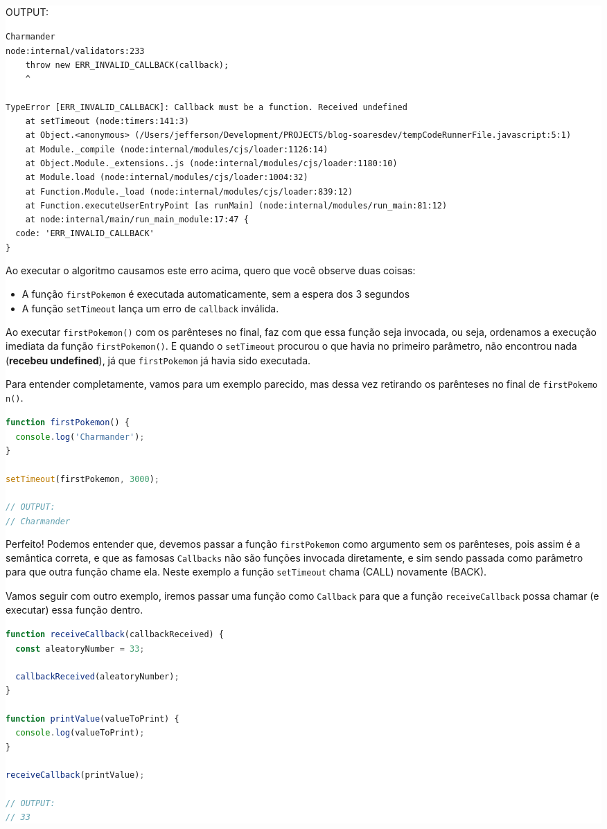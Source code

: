 OUTPUT:
```
Charmander
node:internal/validators:233
    throw new ERR_INVALID_CALLBACK(callback);
    ^

TypeError [ERR_INVALID_CALLBACK]: Callback must be a function. Received undefined
    at setTimeout (node:timers:141:3)
    at Object.<anonymous> (/Users/jefferson/Development/PROJECTS/blog-soaresdev/tempCodeRunnerFile.javascript:5:1)
    at Module._compile (node:internal/modules/cjs/loader:1126:14)
    at Object.Module._extensions..js (node:internal/modules/cjs/loader:1180:10)
    at Module.load (node:internal/modules/cjs/loader:1004:32)
    at Function.Module._load (node:internal/modules/cjs/loader:839:12)
    at Function.executeUserEntryPoint [as runMain] (node:internal/modules/run_main:81:12)
    at node:internal/main/run_main_module:17:47 {
  code: 'ERR_INVALID_CALLBACK'
}
```

Ao executar o algoritmo causamos este erro acima, quero que você observe duas coisas:
- A função `firstPokemon` é executada automaticamente, sem a espera dos 3 segundos
- A função `setTimeout` lança um erro de `callback` inválida.

Ao executar `firstPokemon()` com os parênteses no final, faz com que essa função seja invocada, ou  seja, ordenamos a execução imediata da função `firstPokemon()`. E quando o `setTimeout` procurou o que havia no primeiro parâmetro, não encontrou nada (**recebeu undefined**), já que `firstPokemon` já havia sido executada.

Para entender completamente, vamos para um exemplo parecido, mas dessa vez retirando os parênteses no final de `firstPokemon()`.
```js
function firstPokemon() {
  console.log('Charmander');
}

setTimeout(firstPokemon, 3000);

// OUTPUT:
// Charmander
```

Perfeito! Podemos entender que, devemos passar a função `firstPokemon` como argumento sem os parênteses, pois assim é a semântica correta, e que as famosas `Callbacks` não são funções invocada diretamente, e sim sendo passada como parâmetro para que outra função chame ela. Neste exemplo a função `setTimeout` chama (CALL) novamente (BACK).

Vamos seguir com outro exemplo, iremos passar uma função como `Callback` para que a função `receiveCallback` possa chamar (e executar) essa função dentro.
```js
function receiveCallback(callbackReceived) {
  const aleatoryNumber = 33;

  callbackReceived(aleatoryNumber);
}

function printValue(valueToPrint) {
  console.log(valueToPrint);
}

receiveCallback(printValue);

// OUTPUT:
// 33
```
